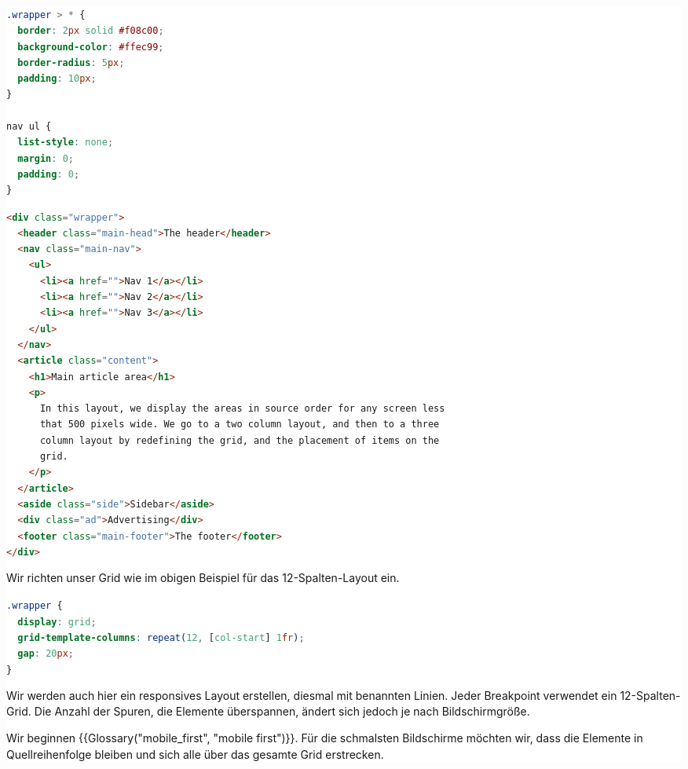 ```css hidden
.wrapper > * {
  border: 2px solid #f08c00;
  background-color: #ffec99;
  border-radius: 5px;
  padding: 10px;
}

nav ul {
  list-style: none;
  margin: 0;
  padding: 0;
}
```

```html
<div class="wrapper">
  <header class="main-head">The header</header>
  <nav class="main-nav">
    <ul>
      <li><a href="">Nav 1</a></li>
      <li><a href="">Nav 2</a></li>
      <li><a href="">Nav 3</a></li>
    </ul>
  </nav>
  <article class="content">
    <h1>Main article area</h1>
    <p>
      In this layout, we display the areas in source order for any screen less
      that 500 pixels wide. We go to a two column layout, and then to a three
      column layout by redefining the grid, and the placement of items on the
      grid.
    </p>
  </article>
  <aside class="side">Sidebar</aside>
  <div class="ad">Advertising</div>
  <footer class="main-footer">The footer</footer>
</div>
```

Wir richten unser Grid wie im obigen Beispiel für das 12-Spalten-Layout ein.

```css
.wrapper {
  display: grid;
  grid-template-columns: repeat(12, [col-start] 1fr);
  gap: 20px;
}
```

Wir werden auch hier ein responsives Layout erstellen, diesmal mit benannten Linien. Jeder Breakpoint verwendet ein 12-Spalten-Grid. Die Anzahl der Spuren, die Elemente überspannen, ändert sich jedoch je nach Bildschirmgröße.

Wir beginnen {{Glossary("mobile_first", "mobile first")}}. Für die schmalsten Bildschirme möchten wir, dass die Elemente in Quellreihenfolge bleiben und sich alle über das gesamte Grid erstrecken.
